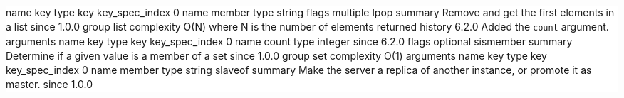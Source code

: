 name
key
type
key
key_spec_index
0
name
member
type
string
flags
multiple
lpop
summary
Remove and get the first elements in a list
since
1.0.0
group
list
complexity
O(N) where N is the number of elements returned
history
6.2.0
Added the `count` argument.
arguments
name
key
type
key
key_spec_index
0
name
count
type
integer
since
6.2.0
flags
optional
sismember
summary
Determine if a given value is a member of a set
since
1.0.0
group
set
complexity
O(1)
arguments
name
key
type
key
key_spec_index
0
name
member
type
string
slaveof
summary
Make the server a replica of another instance, or promote it as master.
since
1.0.0